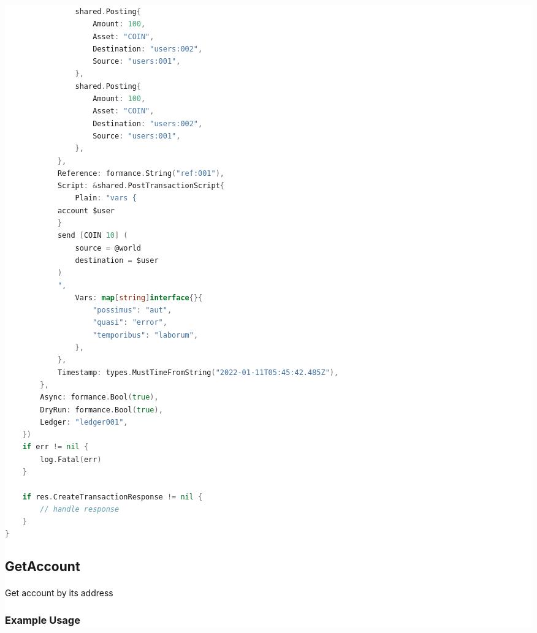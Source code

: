 ```go
                shared.Posting{
                    Amount: 100,
                    Asset: "COIN",
                    Destination: "users:002",
                    Source: "users:001",
                },
                shared.Posting{
                    Amount: 100,
                    Asset: "COIN",
                    Destination: "users:002",
                    Source: "users:001",
                },
            },
            Reference: formance.String("ref:001"),
            Script: &shared.PostTransactionScript{
                Plain: "vars {
            account $user
            }
            send [COIN 10] (
            	source = @world
            	destination = $user
            )
            ",
                Vars: map[string]interface{}{
                    "possimus": "aut",
                    "quasi": "error",
                    "temporibus": "laborum",
                },
            },
            Timestamp: types.MustTimeFromString("2022-01-11T05:45:42.485Z"),
        },
        Async: formance.Bool(true),
        DryRun: formance.Bool(true),
        Ledger: "ledger001",
    })
    if err != nil {
        log.Fatal(err)
    }

    if res.CreateTransactionResponse != nil {
        // handle response
    }
}
```

## GetAccount

Get account by its address

### Example Usage

